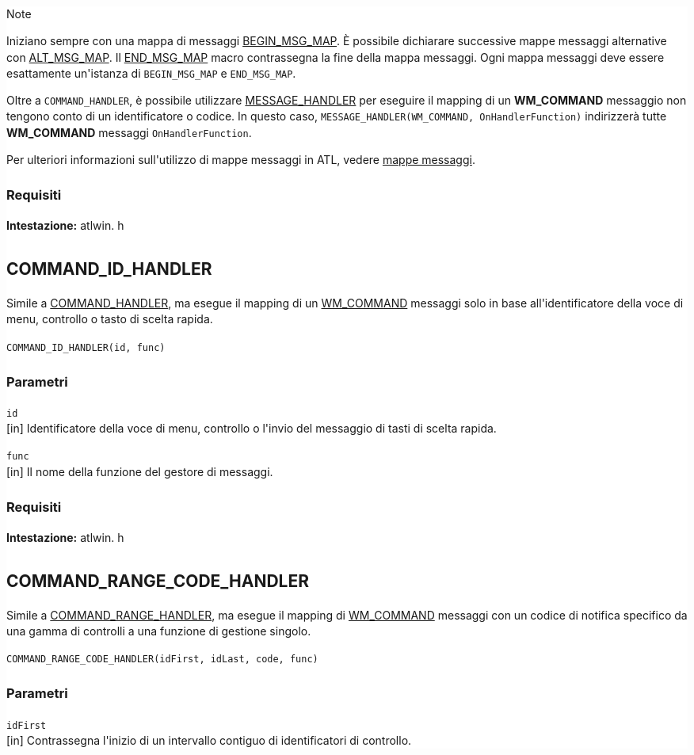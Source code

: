 > [!NOTE]
>  Iniziano sempre con una mappa di messaggi [BEGIN_MSG_MAP](#begin_msg_map). È possibile dichiarare successive mappe messaggi alternative con [ALT_MSG_MAP](#alt_msg_map). Il [END_MSG_MAP](#end_msg_map) macro contrassegna la fine della mappa messaggi. Ogni mappa messaggi deve essere esattamente un'istanza di `BEGIN_MSG_MAP` e `END_MSG_MAP`.  
  
 Oltre a `COMMAND_HANDLER`, è possibile utilizzare [MESSAGE_HANDLER](#message_handler) per eseguire il mapping di un **WM_COMMAND** messaggio non tengono conto di un identificatore o codice. In questo caso, `MESSAGE_HANDLER(WM_COMMAND, OnHandlerFunction)` indirizzerà tutte **WM_COMMAND** messaggi `OnHandlerFunction`.  
  
 Per ulteriori informazioni sull'utilizzo di mappe messaggi in ATL, vedere [mappe messaggi](../../atl/message-maps-atl.md).  
  
### <a name="requirements"></a>Requisiti  
 **Intestazione:** atlwin. h   
  
##  <a name="a-namecommandidhandlera--commandidhandler"></a><a name="command_id_handler"></a>COMMAND_ID_HANDLER  
 Simile a [COMMAND_HANDLER](#command_handler), ma esegue il mapping di un [WM_COMMAND](http://msdn.microsoft.com/library/windows/desktop/ms647591) messaggi solo in base all'identificatore della voce di menu, controllo o tasto di scelta rapida.  
  
```
COMMAND_ID_HANDLER(id, func)
```  
  
### <a name="parameters"></a>Parametri  
 `id`  
 [in] Identificatore della voce di menu, controllo o l'invio del messaggio di tasti di scelta rapida.  
  
 `func`  
 [in] Il nome della funzione del gestore di messaggi.  
  
### <a name="requirements"></a>Requisiti  
 **Intestazione:** atlwin. h   
  
##  <a name="a-namecommandrangecodehandlera--commandrangecodehandler"></a><a name="command_range_code_handler"></a>COMMAND_RANGE_CODE_HANDLER  
 Simile a [COMMAND_RANGE_HANDLER](#command_range_handler), ma esegue il mapping di [WM_COMMAND](http://msdn.microsoft.com/library/windows/desktop/ms647591) messaggi con un codice di notifica specifico da una gamma di controlli a una funzione di gestione singolo.  
  
```
COMMAND_RANGE_CODE_HANDLER(idFirst, idLast, code, func)
```    
  
### <a name="parameters"></a>Parametri  
 `idFirst`  
 [in] Contrassegna l'inizio di un intervallo contiguo di identificatori di controllo.  
  
